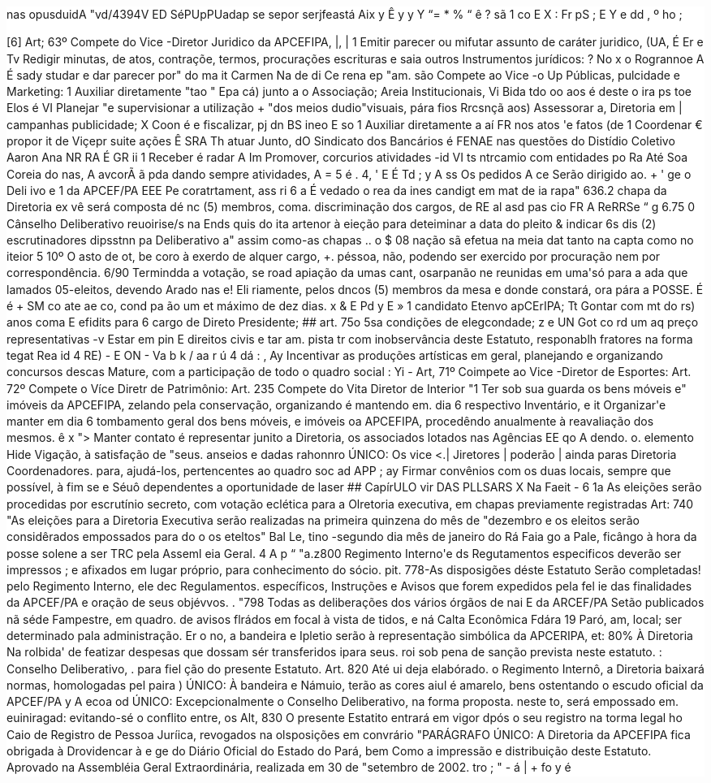 nas opusduidA "vd/4394V ED SéPUpPUadap se sepor serjfeastá Aix y Ê y y Y “= * % “ ê ? sã 1 co E X : Fr pS ; E Y e dd , º ho ;

[6] Art; 63º Compete do Vice -Diretor Juridico da APCEFIPA, |, | 1 Emitir parecer ou mifutar assunto de caráter juridico, (UA, É Er e Tv Redigir minutas, de atos, contraçõe, termos, procurações escrituras e saia outros Instrumentos jurídicos: ? No x o Rogrannoe A É sady studar e dar parecer por" do ma it Carmen Na de di Ce rena ep "am. são Compete ao Vice -o Up Públicas, pulcidade e Marketing: 1 Auxiliar diretamente "tao " Epa cá) junto a o Associação; Areia Institucionais, Vi Bida tdo oo aos é deste o ira ps toe Elos é VI Planejar "e supervisionar a utilização + "dos meios dudio"visuais, pára fios Rrcsnçã aos) Assessorar a, Diretoria em | campanhas publicidade; X Coon é e fiscalizar, pj dn BS ineo E so 1 Auxiliar diretamente a aí FR nos atos 'e fatos (de 1 Coordenar € propor it de Viçepr suite ações Ê SRA Th atuar Junto, dO Sindicato dos Bancários é FENAE nas questões do Distídio Coletivo Aaron Ana NR RA É GR ii 1 Receber é radar A Im Promover, corcurios atividades -id VI ts ntrcamio com entidades po Ra Até Soa Coreia do nas, A avcorÃ ã pda dando sempre atividades, A = 5 é . 4, ' E É Td ; y A ss Os pedidos A ce Serão dirigido ao. + ' ge o Deli ivo e 1 da APCEF/PA EEE Pe coratrtament, ass ri 6 a É vedado o rea da ines candigt em mat de ia rapa" 636.2 chapa da Diretoria ex vê será composta dé nc (5) membros, coma. discriminação dos cargos, de RE al asd pas cio FR A ReRRSe “ g 6.75 0 Cânselho Deliberativo reuoirise/s na Ends quis do ita artenor à eieção para deteiminar a data do pleito &amp; indicar 6s dis (2) escrutinadores dipsstnn pa Deliberativo a" assim como-as chapas .. o $ 08 nação sã efetua na meia dat tanto na capta como no iteior 5 10º O asto de ot, be coro à exerdo de alquer cargo, +. péssoa, não, podendo ser exercido por procuração nem por correspondência. 6/90 Termindda a votação, se road apiação da umas cant, osarpanão ne reunidas em uma'só para a ada que lamados 05-eleitos, devendo Arado nas e! Eli riamente, pelos dncos (5) membros da mesa e donde constará, ora pára a POSSE. É é + SM co ate ae co, cond pa ão um et máximo de dez dias. x &amp; E Pd y E » 1 candidato Etenvo apCErIPA; Tt Gontar com mt do rs) anos coma E efidits para 6 cargo de Direto Presidente; ## art. 75o 5sa condições de elegcondade; z e UN Got co rd um aq preço representativas -v Estar em pin E direitos civis e tar am. pista tr com inobservância deste Estatuto, responablh fratores na forma tegat Rea id 4 RE) - E ON - Va b k / aa r ú 4 dá : , Ay Incentivar as produções artísticas em geral, planejando e organizando concursos descas Mature, com a participação de todo o quadro social : Yi - Art, 71º Coimpete ao Vice -Diretor de Esportes: Art. 72º Compete o Více Diretr de Patrimônio: Art. 235 Compete do Vita Diretor de Interior "1 Ter sob sua guarda os bens móveis e" imóveis da APCEFIPA, zelando pela conservação, organizando é mantendo em. dia 6 respectivo Inventário, e it Organizar'e manter em dia 6 tombamento geral dos bens móveis, e imóveis oa APCEFIPA, procedêndo anualmente à reavaliação dos mesmos. ê x "&gt; Manter contato é representar junito a Diretoria, os associados lotados nas Agências EE qo A dendo. o. elemento Hide Vigação, à satisfação de "seus. anseios e dadas rahonnro ÚNICO: Os vice &lt;.| Jiretores | poderão | ainda paras Diretoria Coordenadores. para, ajudá-los, pertencentes ao quadro soc ad APP ; ay Firmar convênios com os duas locais, sempre que possível, à fim se e Séuô dependentes a oportunidade de laser ## CapírULO vir DAS PLLSARS X Na Faeit - 6 1a As eleições serão procedidas por escrutínio secreto, com votação eclética para a Olretoria executiva, em chapas previamente registradas Art: 740 "As eleições para a Diretoria Executiva serão realizadas na primeira quinzena do mês de "dezembro e os eleitos serão considêrados empossados para do o os eteltos" Bal Le, tino -segundo dia mês de janeiro do Rá Faia go a Pale, ficângo à hora da posse solene a ser TRC pela Asseml eia Geral. 4 A p “ "a.z800 Regimento Interno'e ds Regutamentos especificos deverão ser impressos ; e afixados em lugar próprio, para conhecimento do sócio. pit. 778-As disposigões déste Estatuto Serão completadas! pelo Regimento Interno, ele dec Regulamentos. específicos, Instruções e Avisos que forem expedidos pela fel ie das finalidades da APCEF/PA e oração de seus objévvos. . "798 Todas as deliberações dos vários órgãos de nai E da ARCEF/PA Setão publicados nã séde Fampestre, em quadro. de avisos flrádos em focal à vista de tidos, e ná Calta Econômica Fdára 19 Paró, am, local; ser determinado pala administração. Er o no, a bandeira e Ipletio serão à representação simbólica da APCERIPA, et: 80% À Diretoria Na rolbida' de featizar despesas que dossam sér transferidos ipara seus. roi sob pena de sanção prevista neste estatuto. : Conselho Deliberativo, . para fiel ção do presente Estatuto. Art. 820 Até ui deja elabórado. o Regimento Internô, a Diretoria baixará normas, homologadas pel paira ) ÚNICO: À bandeira e Námuio, terão as cores aiul é amarelo, bens ostentando o escudo oficial da APCEF/PA y A ecoa od ÚNICO: Excepcionalmente o Conselho Deliberativo, na forma proposta. neste to, será empossado em. euiniragad: evitando-sé o conflito entre, os Alt, 830 O presente Estatito entrará em vigor dpós o seu registro na torma legal ho Caio de Registro de Pessoa Juríica, revogados na olsposições em convrário "PARÁGRAFO ÚNICO: A Diretoria da APCEFIPA fica obrigada à Drovidencar à e ge do Diário Oficial do Estado do Pará, bem Como a impressão e distribuição deste Estatuto. Aprovado na Assembléia Geral Extraordinária, realizada em 30 de "setembro de 2002. tro ; " - á | + fo y é
